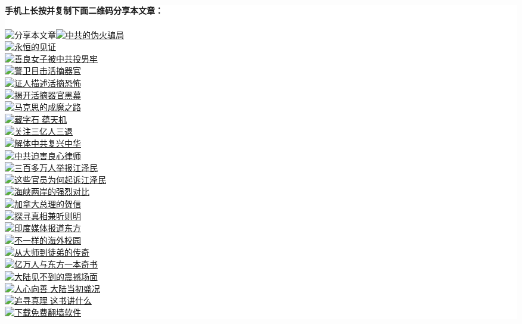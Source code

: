 <strong>手机上长按并复制下面二维码分享本文章：</strong><br><br><img src="https://chart.apis.google.com/chart?cht=qr&chs=240x240&choe=UTF-8&chld=M|2&chl=https://github.com/19920513/djy/blob/master/gb/16/2/21/n4645021.md%231" title="分享本文章"></td><td VALIGN=TOP><a href="https://github.com/19920513/djy/blob/master/gb/16/1/21/n4622075.md?dfh#1" target="_blank"><img src="https://raw.githubusercontent.com/19920513/djy/master/gb/300/wei-f1.jpg" title="中共的伪火骗局"  alt="中共的伪火骗局"></a><br><a href="https://github.com/19920513/www/blob/master/README.md?dfh#9" target="_blank"><img src="https://raw.githubusercontent.com/19920513/djy/master/gb/300/yong-h.jpg" title="永恒的见证"  alt="永恒的见证"></a><br><a href="https://github.com/19920513/djy/blob/master/gb/13/9/29/n3974789.md?dfh#1" target="_blank"><img src="https://raw.githubusercontent.com/19920513/djy/master/gb/300/shang-lnz.jpg" title="善良女子被中共投男牢"  alt="善良女子被中共投男牢"></a><br><a href="https://github.com/19920513/djy/blob/master/gb/16/3/16/n4663449.md?dfh#1" target="_blank"><img src="https://raw.githubusercontent.com/19920513/djy/master/gb/300/huo-z3.jpg" title="警卫目击活摘器官"  alt="警卫目击活摘器官"></a><br><a href="https://github.com/19920513/djy/blob/master/gb/16/8/7/n8177641.md?dfh#1" target="_blank"><img src="https://raw.githubusercontent.com/19920513/djy/master/gb/300/huo-z4.jpg" title="证人描述活摘恐怖"  alt="证人描述活摘恐怖"></a><br><a href="https://github.com/19920513/djy/blob/master/gb/10/4/19/n2881569.md?dfh#1" target="_blank"><img src="https://raw.githubusercontent.com/19920513/djy/master/gb/300/huo-z1.jpg" title="揭开活摘器官黑幕"  alt="揭开活摘器官黑幕"></a><br><a href="https://github.com/19920513/djy/blob/master/gb/10/11/7/n3077476.md?dfh#1" target="_blank"><img src="https://raw.githubusercontent.com/19920513/djy/master/gb/300/ma-ks.jpg" title="马克思的成魔之路"  alt="马克思的成魔之路"></a><br><a href="https://github.com/19920513/djy/blob/master/gb/14/6/9/n4173977.md?dfh#1" target="_blank"><img src="https://raw.githubusercontent.com/19920513/djy/master/gb/300/chang-zs.jpg" title="藏字石 蕴天机"  alt="藏字石 蕴天机"></a><br><a href="https://github.com/19920513/djy/blob/master/gb/18/5/10/n10381511.md?dfh#1" target="_blank"><img src="https://raw.githubusercontent.com/19920513/djy/master/gb/300/st1.jpg" title="关注三亿人三退"  alt="关注三亿人三退"></a><br><a href="https://github.com/19920513/djy/blob/master/gb/18/3/21/n10237682.md?dfh#1" target="_blank"><img src="https://raw.githubusercontent.com/19920513/djy/master/gb/300/jie-t.jpg" title="解体中共复兴中华"  alt="解体中共复兴中华"></a><br><a href="https://github.com/19920513/djy/blob/master/gb/9/2/9/n2422991.md?dfh#1" target="_blank"><img src="https://raw.githubusercontent.com/19920513/djy/master/gb/300/gao-zs.jpg" title="中共迫害良心律师"  alt="中共迫害良心律师"></a><br><a href="https://github.com/19920513/djy/blob/master/gb/18/12/9/n10900044.md?dfh#1" target="_blank"><img src="https://raw.githubusercontent.com/19920513/djy/master/gb/300/sj1.jpg" title="三百多万人举报江泽民"  alt="三百多万人举报江泽民"></a><br><a href="https://github.com/19920513/djy/blob/master/gb/18/8/28/n10672014.md?dfh#1" target="_blank"><img src="https://raw.githubusercontent.com/19920513/djy/master/gb/300/sj2.jpg" title="这些官员为何起诉江泽民"  alt="这些官员为何起诉江泽民"></a><br><a href="https://github.com/19920513/djy/blob/master/gb/8/12/18/n2367165.md?dfh#1" target="_blank"><img src="https://raw.githubusercontent.com/19920513/djy/master/gb/300/liangan.jpg" title="海峡两岸的强烈对比"  alt="海峡两岸的强烈对比"></a><br><a href="https://github.com/19920513/djy/blob/master/gb/15/12/10/n4593139.md?dfh#1" target="_blank"><img src="https://raw.githubusercontent.com/19920513/djy/master/gb/300/jia-ndzl.jpg" title="加拿大总理的贺信"  alt="加拿大总理的贺信"></a><br><a href="https://github.com/19920513/djy/blob/master/gb/11/6/17/n3289382.md?dfh#1" target="_blank"><img src="https://raw.githubusercontent.com/19920513/djy/master/gb/300/xiao-wd.jpg" title="探寻真相兼听则明"  alt="探寻真相兼听则明"></a><br><a href="https://github.com/19920513/djy/blob/master/gb/18/10/27/n10812623.md?dfh#1" target="_blank"><img src="https://raw.githubusercontent.com/19920513/djy/master/gb/300/yindu.jpg" title="印度媒体报道东方"  alt="印度媒体报道东方"></a><br><a href="https://github.com/19920513/djy/blob/master/gb/18/6/9/n10469652.md?dfh#1" target="_blank"><img src="https://raw.githubusercontent.com/19920513/djy/master/gb/300/xie-j.jpg" title="不一样的海外校园"  alt="不一样的海外校园"></a><br><a href="https://github.com/19920513/djy/blob/master/gb/7/4/5/n1669415.md?dfh#1" target="_blank"><img src="https://raw.githubusercontent.com/19920513/djy/master/gb/300/li-up.jpg" title="从大师到徒弟的传奇"  alt="从大师到徒弟的传奇"></a><br><a href="https://github.com/19920513/djy/blob/master/gb/17/5/26/n9191512.md?dfh#1" target="_blank"><img src="https://raw.githubusercontent.com/19920513/djy/master/gb/300/zfl2.jpg" title="亿万人与东方一本奇书"  alt="亿万人与东方一本奇书"></a><br><a href="https://github.com/19920513/djy/blob/master/gb/13/11/27/n4020290.md?dfh#1" target="_blank"><img src="https://raw.githubusercontent.com/19920513/djy/master/gb/300/zhen-h.jpg" title="大陆见不到的震撼场面"  alt="大陆见不到的震撼场面"></a><br><a href="https://github.com/19920513/djy/blob/master/gb/15/7/17/n4482910.md?dfh#1" target="_blank"><img src="https://raw.githubusercontent.com/19920513/djy/master/gb/300/dalu-sk.jpg" title="人心向善 大陆当初盛况"  alt="人心向善 大陆当初盛况"></a><br><a href="https://github.com/19920513/djy/blob/master/gb/19/1/5/n10955468.md?dfh#1" target="_blank"><img src="https://raw.githubusercontent.com/19920513/djy/master/gb/300/zfl1.jpg" title="追寻真理 这书讲什么"  alt="追寻真理 这书讲什么"></a><br><a href="https://github.com/19920513/www/blob/master/README.md?dfh#1" target="_blank"><img src="https://raw.githubusercontent.com/19920513/djy/master/gb/300/fq1.jpg" title="下载免费翻墙软件"  alt="下载免费翻墙软件"></a><br></td></tr></table>
